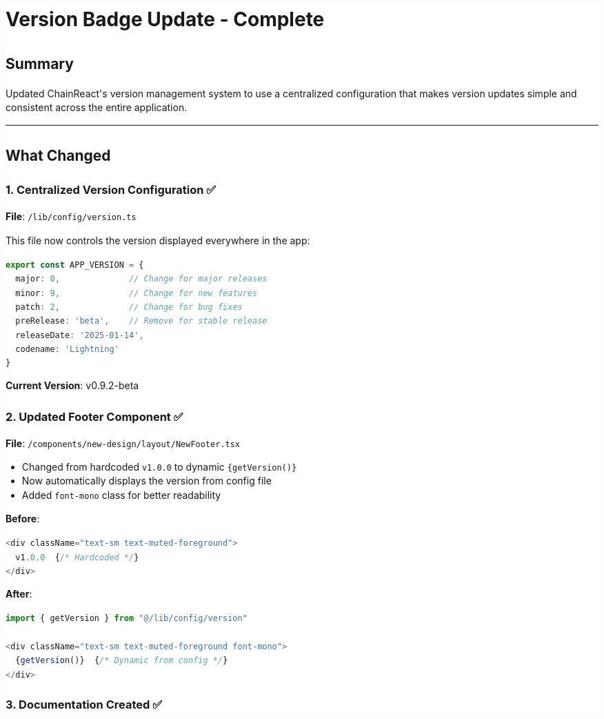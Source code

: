 # Version Badge Update - Complete

## Summary

Updated ChainReact's version management system to use a centralized configuration that makes version updates simple and consistent across the entire application.

---

## What Changed

### 1. **Centralized Version Configuration** ✅
**File**: `/lib/config/version.ts`

This file now controls the version displayed everywhere in the app:

```typescript
export const APP_VERSION = {
  major: 0,              // Change for major releases
  minor: 9,              // Change for new features
  patch: 2,              // Change for bug fixes
  preRelease: 'beta',    // Remove for stable release
  releaseDate: '2025-01-14',
  codename: 'Lightning'
}
```

**Current Version**: v0.9.2-beta

### 2. **Updated Footer Component** ✅
**File**: `/components/new-design/layout/NewFooter.tsx`

- Changed from hardcoded `v1.0.0` to dynamic `{getVersion()}`
- Now automatically displays the version from config file
- Added `font-mono` class for better readability

**Before**:
```typescript
<div className="text-sm text-muted-foreground">
  v1.0.0  {/* Hardcoded */}
</div>
```

**After**:
```typescript
import { getVersion } from "@/lib/config/version"

<div className="text-sm text-muted-foreground font-mono">
  {getVersion()}  {/* Dynamic from config */}
</div>
```

### 3. **Documentation Created** ✅
